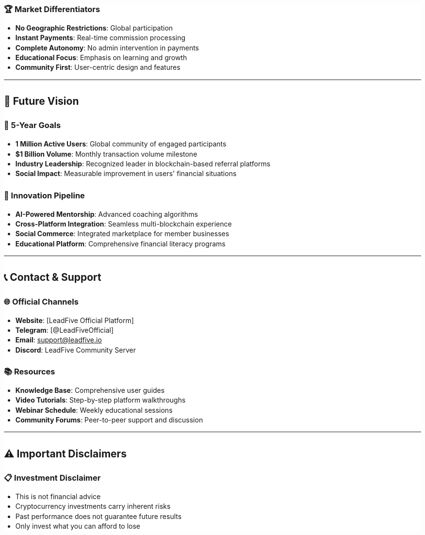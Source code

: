 ### 🏆 Market Differentiators
- **No Geographic Restrictions**: Global participation
- **Instant Payments**: Real-time commission processing
- **Complete Autonomy**: No admin intervention in payments
- **Educational Focus**: Emphasis on learning and growth
- **Community First**: User-centric design and features

---

## 🔮 Future Vision

### 🌟 5-Year Goals
- **1 Million Active Users**: Global community of engaged participants
- **$1 Billion Volume**: Monthly transaction volume milestone
- **Industry Leadership**: Recognized leader in blockchain-based referral platforms
- **Social Impact**: Measurable improvement in users' financial situations

### 🚀 Innovation Pipeline
- **AI-Powered Mentorship**: Advanced coaching algorithms
- **Cross-Platform Integration**: Seamless multi-blockchain experience
- **Social Commerce**: Integrated marketplace for member businesses
- **Educational Platform**: Comprehensive financial literacy programs

---

## 📞 Contact & Support

### 🌐 Official Channels
- **Website**: [LeadFive Official Platform]
- **Telegram**: [@LeadFiveOfficial]
- **Email**: support@leadfive.io
- **Discord**: LeadFive Community Server

### 📚 Resources
- **Knowledge Base**: Comprehensive user guides
- **Video Tutorials**: Step-by-step platform walkthroughs
- **Webinar Schedule**: Weekly educational sessions
- **Community Forums**: Peer-to-peer support and discussion

---

## ⚠️ Important Disclaimers

### 📋 Investment Disclaimer
- This is not financial advice
- Cryptocurrency investments carry inherent risks
- Past performance does not guarantee future results
- Only invest what you can afford to lose
